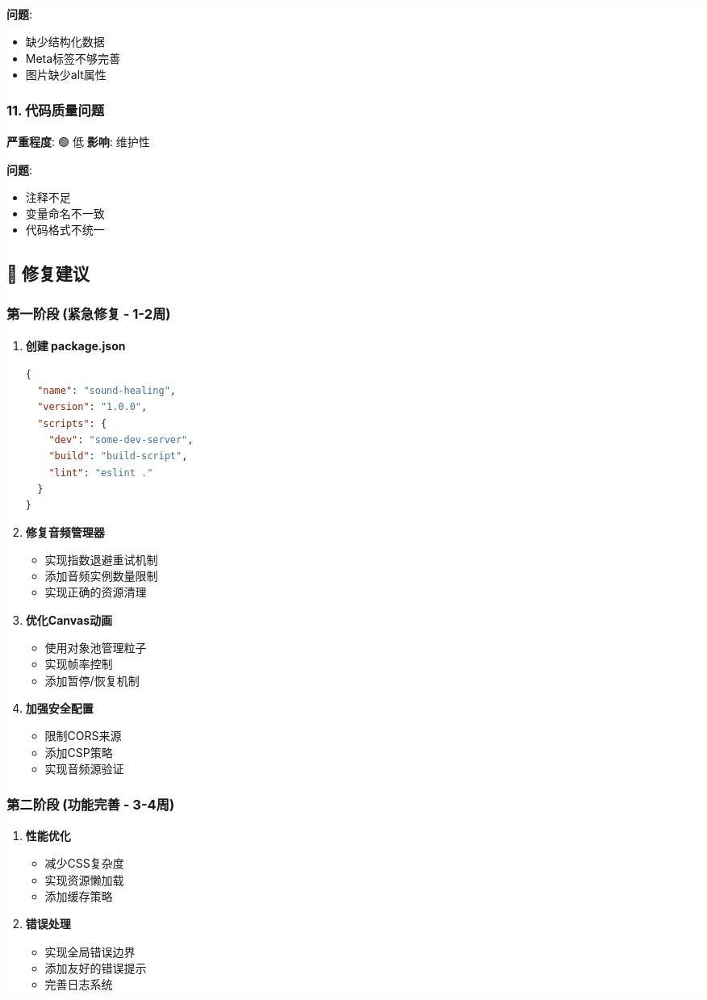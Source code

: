 **问题**:
- 缺少结构化数据
- Meta标签不够完善
- 图片缺少alt属性

### 11. 代码质量问题
**严重程度**: 🟢 低
**影响**: 维护性

**问题**:
- 注释不足
- 变量命名不一致
- 代码格式不统一

## 🔧 修复建议

### 第一阶段 (紧急修复 - 1-2周)
1. **创建 package.json**
   ```json
   {
     "name": "sound-healing",
     "version": "1.0.0",
     "scripts": {
       "dev": "some-dev-server",
       "build": "build-script",
       "lint": "eslint ."
     }
   }
   ```

2. **修复音频管理器**
   - 实现指数退避重试机制
   - 添加音频实例数量限制
   - 实现正确的资源清理

3. **优化Canvas动画**
   - 使用对象池管理粒子
   - 实现帧率控制
   - 添加暂停/恢复机制

4. **加强安全配置**
   - 限制CORS来源
   - 添加CSP策略
   - 实现音频源验证

### 第二阶段 (功能完善 - 3-4周)
1. **性能优化**
   - 减少CSS复杂度
   - 实现资源懒加载
   - 添加缓存策略

2. **错误处理**
   - 实现全局错误边界
   - 添加友好的错误提示
   - 完善日志系统
